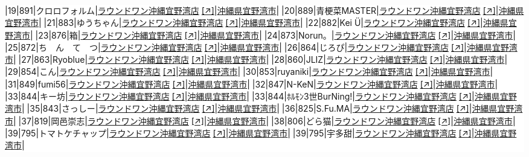|19|891|<span class="rank-name-dl">クロロフォルム</span>|<a href="/darts/rank/shops/634e4b79ada3b3df0d9b047a20a7ba1e.html">ラウンドワン沖縄宜野湾店</a> <a href="https://search.dartslive.com/jp/shop/634e4b79ada3b3df0d9b047a20a7ba1e">[↗]</a>|<a href="/darts/rank/沖縄県/宜野湾市">沖縄県宜野湾市</a>|
|20|889|<span class="rank-name-dl">青梗菜MASTER</span>|<a href="/darts/rank/shops/634e4b79ada3b3df0d9b047a20a7ba1e.html">ラウンドワン沖縄宜野湾店</a> <a href="https://search.dartslive.com/jp/shop/634e4b79ada3b3df0d9b047a20a7ba1e">[↗]</a>|<a href="/darts/rank/沖縄県/宜野湾市">沖縄県宜野湾市</a>|
|21|883|<span class="rank-name-dl">ゆうちゃん</span>|<a href="/darts/rank/shops/634e4b79ada3b3df0d9b047a20a7ba1e.html">ラウンドワン沖縄宜野湾店</a> <a href="https://search.dartslive.com/jp/shop/634e4b79ada3b3df0d9b047a20a7ba1e">[↗]</a>|<a href="/darts/rank/沖縄県/宜野湾市">沖縄県宜野湾市</a>|
|22|882|<span class="rank-name-dl">Kei Ü</span>|<a href="/darts/rank/shops/634e4b79ada3b3df0d9b047a20a7ba1e.html">ラウンドワン沖縄宜野湾店</a> <a href="https://search.dartslive.com/jp/shop/634e4b79ada3b3df0d9b047a20a7ba1e">[↗]</a>|<a href="/darts/rank/沖縄県/宜野湾市">沖縄県宜野湾市</a>|
|23|876|<span class="rank-name-dl">箱</span>|<a href="/darts/rank/shops/634e4b79ada3b3df0d9b047a20a7ba1e.html">ラウンドワン沖縄宜野湾店</a> <a href="https://search.dartslive.com/jp/shop/634e4b79ada3b3df0d9b047a20a7ba1e">[↗]</a>|<a href="/darts/rank/沖縄県/宜野湾市">沖縄県宜野湾市</a>|
|24|873|<span class="rank-name-dl">Norun。</span>|<a href="/darts/rank/shops/634e4b79ada3b3df0d9b047a20a7ba1e.html">ラウンドワン沖縄宜野湾店</a> <a href="https://search.dartslive.com/jp/shop/634e4b79ada3b3df0d9b047a20a7ba1e">[↗]</a>|<a href="/darts/rank/沖縄県/宜野湾市">沖縄県宜野湾市</a>|
|25|872|<span class="rank-name-dl">ち　ん　て　つ</span>|<a href="/darts/rank/shops/634e4b79ada3b3df0d9b047a20a7ba1e.html">ラウンドワン沖縄宜野湾店</a> <a href="https://search.dartslive.com/jp/shop/634e4b79ada3b3df0d9b047a20a7ba1e">[↗]</a>|<a href="/darts/rank/沖縄県/宜野湾市">沖縄県宜野湾市</a>|
|26|864|<span class="rank-name-dl">じろぴ</span>|<a href="/darts/rank/shops/634e4b79ada3b3df0d9b047a20a7ba1e.html">ラウンドワン沖縄宜野湾店</a> <a href="https://search.dartslive.com/jp/shop/634e4b79ada3b3df0d9b047a20a7ba1e">[↗]</a>|<a href="/darts/rank/沖縄県/宜野湾市">沖縄県宜野湾市</a>|
|27|863|<span class="rank-name-dl">Ryoblue</span>|<a href="/darts/rank/shops/634e4b79ada3b3df0d9b047a20a7ba1e.html">ラウンドワン沖縄宜野湾店</a> <a href="https://search.dartslive.com/jp/shop/634e4b79ada3b3df0d9b047a20a7ba1e">[↗]</a>|<a href="/darts/rank/沖縄県/宜野湾市">沖縄県宜野湾市</a>|
|28|860|<span class="rank-name-dl">JLIZ</span>|<a href="/darts/rank/shops/634e4b79ada3b3df0d9b047a20a7ba1e.html">ラウンドワン沖縄宜野湾店</a> <a href="https://search.dartslive.com/jp/shop/634e4b79ada3b3df0d9b047a20a7ba1e">[↗]</a>|<a href="/darts/rank/沖縄県/宜野湾市">沖縄県宜野湾市</a>|
|29|854|<span class="rank-name-dl">こん</span>|<a href="/darts/rank/shops/634e4b79ada3b3df0d9b047a20a7ba1e.html">ラウンドワン沖縄宜野湾店</a> <a href="https://search.dartslive.com/jp/shop/634e4b79ada3b3df0d9b047a20a7ba1e">[↗]</a>|<a href="/darts/rank/沖縄県/宜野湾市">沖縄県宜野湾市</a>|
|30|853|<span class="rank-name-dl">ruyaniki</span>|<a href="/darts/rank/shops/634e4b79ada3b3df0d9b047a20a7ba1e.html">ラウンドワン沖縄宜野湾店</a> <a href="https://search.dartslive.com/jp/shop/634e4b79ada3b3df0d9b047a20a7ba1e">[↗]</a>|<a href="/darts/rank/沖縄県/宜野湾市">沖縄県宜野湾市</a>|
|31|849|<span class="rank-name-dl">fumi56</span>|<a href="/darts/rank/shops/634e4b79ada3b3df0d9b047a20a7ba1e.html">ラウンドワン沖縄宜野湾店</a> <a href="https://search.dartslive.com/jp/shop/634e4b79ada3b3df0d9b047a20a7ba1e">[↗]</a>|<a href="/darts/rank/沖縄県/宜野湾市">沖縄県宜野湾市</a>|
|32|847|<span class="rank-name-dl">N-KeN</span>|<a href="/darts/rank/shops/634e4b79ada3b3df0d9b047a20a7ba1e.html">ラウンドワン沖縄宜野湾店</a> <a href="https://search.dartslive.com/jp/shop/634e4b79ada3b3df0d9b047a20a7ba1e">[↗]</a>|<a href="/darts/rank/沖縄県/宜野湾市">沖縄県宜野湾市</a>|
|33|844|<span class="rank-name-dl">キー坊</span>|<a href="/darts/rank/shops/634e4b79ada3b3df0d9b047a20a7ba1e.html">ラウンドワン沖縄宜野湾店</a> <a href="https://search.dartslive.com/jp/shop/634e4b79ada3b3df0d9b047a20a7ba1e">[↗]</a>|<a href="/darts/rank/沖縄県/宜野湾市">沖縄県宜野湾市</a>|
|33|844|<span class="rank-name-dl">ﾎﾙﾓﾝ3世BurNing!</span>|<a href="/darts/rank/shops/634e4b79ada3b3df0d9b047a20a7ba1e.html">ラウンドワン沖縄宜野湾店</a> <a href="https://search.dartslive.com/jp/shop/634e4b79ada3b3df0d9b047a20a7ba1e">[↗]</a>|<a href="/darts/rank/沖縄県/宜野湾市">沖縄県宜野湾市</a>|
|35|843|<span class="rank-name-dl">さっしー</span>|<a href="/darts/rank/shops/634e4b79ada3b3df0d9b047a20a7ba1e.html">ラウンドワン沖縄宜野湾店</a> <a href="https://search.dartslive.com/jp/shop/634e4b79ada3b3df0d9b047a20a7ba1e">[↗]</a>|<a href="/darts/rank/沖縄県/宜野湾市">沖縄県宜野湾市</a>|
|36|825|<span class="rank-name-dl">S.Fu.MA</span>|<a href="/darts/rank/shops/634e4b79ada3b3df0d9b047a20a7ba1e.html">ラウンドワン沖縄宜野湾店</a> <a href="https://search.dartslive.com/jp/shop/634e4b79ada3b3df0d9b047a20a7ba1e">[↗]</a>|<a href="/darts/rank/沖縄県/宜野湾市">沖縄県宜野湾市</a>|
|37|819|<span class="rank-name-dl">岡邑崇志</span>|<a href="/darts/rank/shops/634e4b79ada3b3df0d9b047a20a7ba1e.html">ラウンドワン沖縄宜野湾店</a> <a href="https://search.dartslive.com/jp/shop/634e4b79ada3b3df0d9b047a20a7ba1e">[↗]</a>|<a href="/darts/rank/沖縄県/宜野湾市">沖縄県宜野湾市</a>|
|38|806|<span class="rank-name-dl">どら猫</span>|<a href="/darts/rank/shops/634e4b79ada3b3df0d9b047a20a7ba1e.html">ラウンドワン沖縄宜野湾店</a> <a href="https://search.dartslive.com/jp/shop/634e4b79ada3b3df0d9b047a20a7ba1e">[↗]</a>|<a href="/darts/rank/沖縄県/宜野湾市">沖縄県宜野湾市</a>|
|39|795|<span class="rank-name-dl">トマトケチャップ</span>|<a href="/darts/rank/shops/634e4b79ada3b3df0d9b047a20a7ba1e.html">ラウンドワン沖縄宜野湾店</a> <a href="https://search.dartslive.com/jp/shop/634e4b79ada3b3df0d9b047a20a7ba1e">[↗]</a>|<a href="/darts/rank/沖縄県/宜野湾市">沖縄県宜野湾市</a>|
|39|795|<span class="rank-name-dl">宇多甜</span>|<a href="/darts/rank/shops/634e4b79ada3b3df0d9b047a20a7ba1e.html">ラウンドワン沖縄宜野湾店</a> <a href="https://search.dartslive.com/jp/shop/634e4b79ada3b3df0d9b047a20a7ba1e">[↗]</a>|<a href="/darts/rank/沖縄県/宜野湾市">沖縄県宜野湾市</a>|